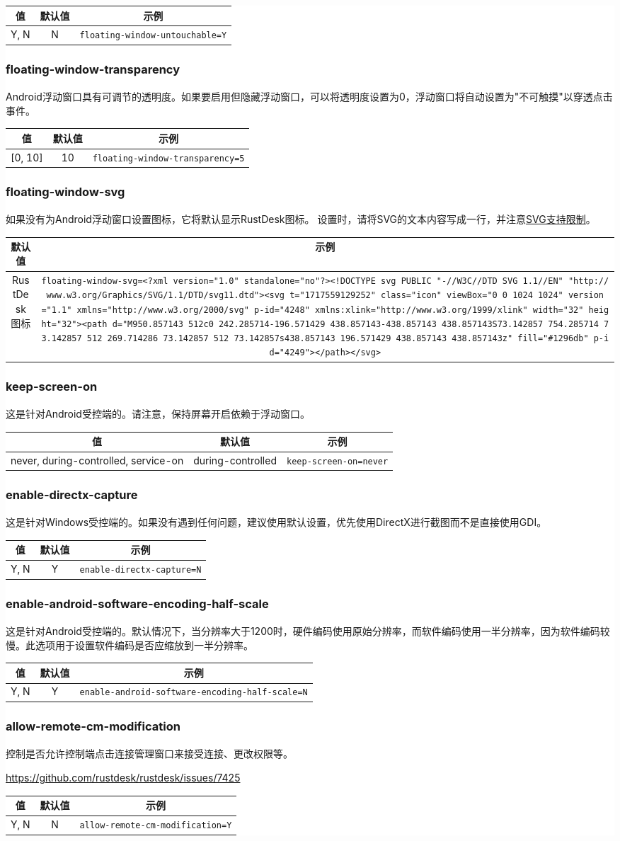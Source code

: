 | 值 | 默认值 | 示例 |
| :------: | :------: | :------: |
| Y, N | N | `floating-window-untouchable=Y` |

### floating-window-transparency

Android浮动窗口具有可调节的透明度。如果要启用但隐藏浮动窗口，可以将透明度设置为0，浮动窗口将自动设置为"不可触摸"以穿透点击事件。

| 值 | 默认值 | 示例 |
| :------: | :------: | :------: |
| [0, 10] | 10 | `floating-window-transparency=5` |

### floating-window-svg

如果没有为Android浮动窗口设置图标，它将默认显示RustDesk图标。
设置时，请将SVG的文本内容写成一行，并注意[SVG支持限制](https://bigbadaboom.github.io/androidsvg/index.html)。

| 默认值 | 示例 |
| :------: | :------: |
| RustDesk图标 | `floating-window-svg=<?xml version="1.0" standalone="no"?><!DOCTYPE svg PUBLIC "-//W3C//DTD SVG 1.1//EN" "http://www.w3.org/Graphics/SVG/1.1/DTD/svg11.dtd"><svg t="1717559129252" class="icon" viewBox="0 0 1024 1024" version="1.1" xmlns="http://www.w3.org/2000/svg" p-id="4248" xmlns:xlink="http://www.w3.org/1999/xlink" width="32" height="32"><path d="M950.857143 512c0 242.285714-196.571429 438.857143-438.857143 438.857143S73.142857 754.285714 73.142857 512 269.714286 73.142857 512 73.142857s438.857143 196.571429 438.857143 438.857143z" fill="#1296db" p-id="4249"></path></svg>` |

### keep-screen-on

这是针对Android受控端的。请注意，保持屏幕开启依赖于浮动窗口。

| 值 | 默认值 | 示例 |
| :------: | :------: | :------: |
| never, during-controlled, service-on | during-controlled | `keep-screen-on=never` |

### enable-directx-capture

这是针对Windows受控端的。如果没有遇到任何问题，建议使用默认设置，优先使用DirectX进行截图而不是直接使用GDI。

| 值 | 默认值 | 示例 |
| :------: | :------: | :------: |
| Y, N | Y | `enable-directx-capture=N` |

### enable-android-software-encoding-half-scale

这是针对Android受控端的。默认情况下，当分辨率大于1200时，硬件编码使用原始分辨率，而软件编码使用一半分辨率，因为软件编码较慢。此选项用于设置软件编码是否应缩放到一半分辨率。

| 值 | 默认值 | 示例 |
| :------: | :------: | :------: |
| Y, N | Y | `enable-android-software-encoding-half-scale=N` |

### allow-remote-cm-modification

控制是否允许控制端点击连接管理窗口来接受连接、更改权限等。

https://github.com/rustdesk/rustdesk/issues/7425

| 值 | 默认值 | 示例 |
| :------: | :------: | :------: |
| Y, N | N | `allow-remote-cm-modification=Y` |
